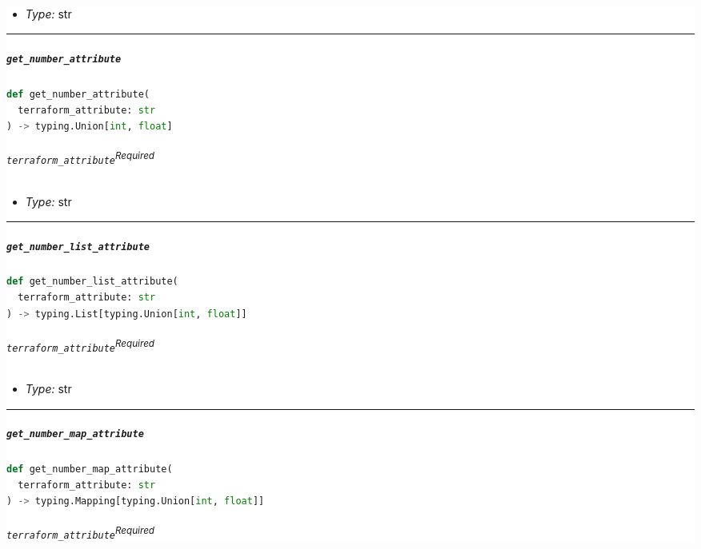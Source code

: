 - *Type:* str

---

##### `get_number_attribute` <a name="get_number_attribute" id="rhizo-co-terraform-provider-oci.dataOciCoreByoipAllocatedRanges.DataOciCoreByoipAllocatedRanges.getNumberAttribute"></a>

```python
def get_number_attribute(
  terraform_attribute: str
) -> typing.Union[int, float]
```

###### `terraform_attribute`<sup>Required</sup> <a name="terraform_attribute" id="rhizo-co-terraform-provider-oci.dataOciCoreByoipAllocatedRanges.DataOciCoreByoipAllocatedRanges.getNumberAttribute.parameter.terraformAttribute"></a>

- *Type:* str

---

##### `get_number_list_attribute` <a name="get_number_list_attribute" id="rhizo-co-terraform-provider-oci.dataOciCoreByoipAllocatedRanges.DataOciCoreByoipAllocatedRanges.getNumberListAttribute"></a>

```python
def get_number_list_attribute(
  terraform_attribute: str
) -> typing.List[typing.Union[int, float]]
```

###### `terraform_attribute`<sup>Required</sup> <a name="terraform_attribute" id="rhizo-co-terraform-provider-oci.dataOciCoreByoipAllocatedRanges.DataOciCoreByoipAllocatedRanges.getNumberListAttribute.parameter.terraformAttribute"></a>

- *Type:* str

---

##### `get_number_map_attribute` <a name="get_number_map_attribute" id="rhizo-co-terraform-provider-oci.dataOciCoreByoipAllocatedRanges.DataOciCoreByoipAllocatedRanges.getNumberMapAttribute"></a>

```python
def get_number_map_attribute(
  terraform_attribute: str
) -> typing.Mapping[typing.Union[int, float]]
```

###### `terraform_attribute`<sup>Required</sup> <a name="terraform_attribute" id="rhizo-co-terraform-provider-oci.dataOciCoreByoipAllocatedRanges.DataOciCoreByoipAllocatedRanges.getNumberMapAttribute.parameter.terraformAttribute"></a>
